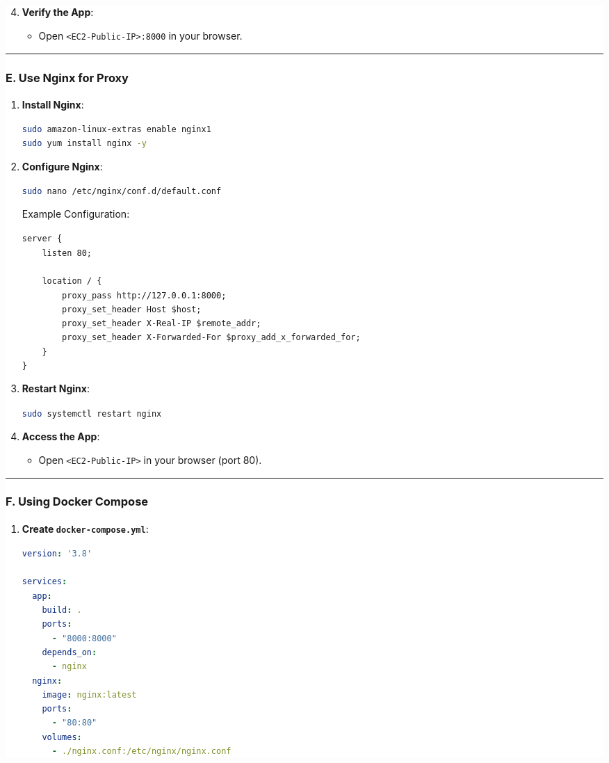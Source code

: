 4. **Verify the App**:
    
    - Open `<EC2-Public-IP>:8000` in your browser.

---

### **E. Use Nginx for Proxy**

1. **Install Nginx**:
    
    ```bash
    sudo amazon-linux-extras enable nginx1
    sudo yum install nginx -y
    ```
    
2. **Configure Nginx**:
    
    ```bash
    sudo nano /etc/nginx/conf.d/default.conf
    ```
    
    Example Configuration:
    
    ```nginx
    server {
        listen 80;
    
        location / {
            proxy_pass http://127.0.0.1:8000;
            proxy_set_header Host $host;
            proxy_set_header X-Real-IP $remote_addr;
            proxy_set_header X-Forwarded-For $proxy_add_x_forwarded_for;
        }
    }
    ```
    
3. **Restart Nginx**:
    
    ```bash
    sudo systemctl restart nginx
    ```
    
4. **Access the App**:
    
    - Open `<EC2-Public-IP>` in your browser (port 80).

---

### **F. Using Docker Compose**

1. **Create `docker-compose.yml`**:
    
    ```yaml
    version: '3.8'
    
    services:
      app:
        build: .
        ports:
          - "8000:8000"
        depends_on:
          - nginx
      nginx:
        image: nginx:latest
        ports:
          - "80:80"
        volumes:
          - ./nginx.conf:/etc/nginx/nginx.conf
    ```
    